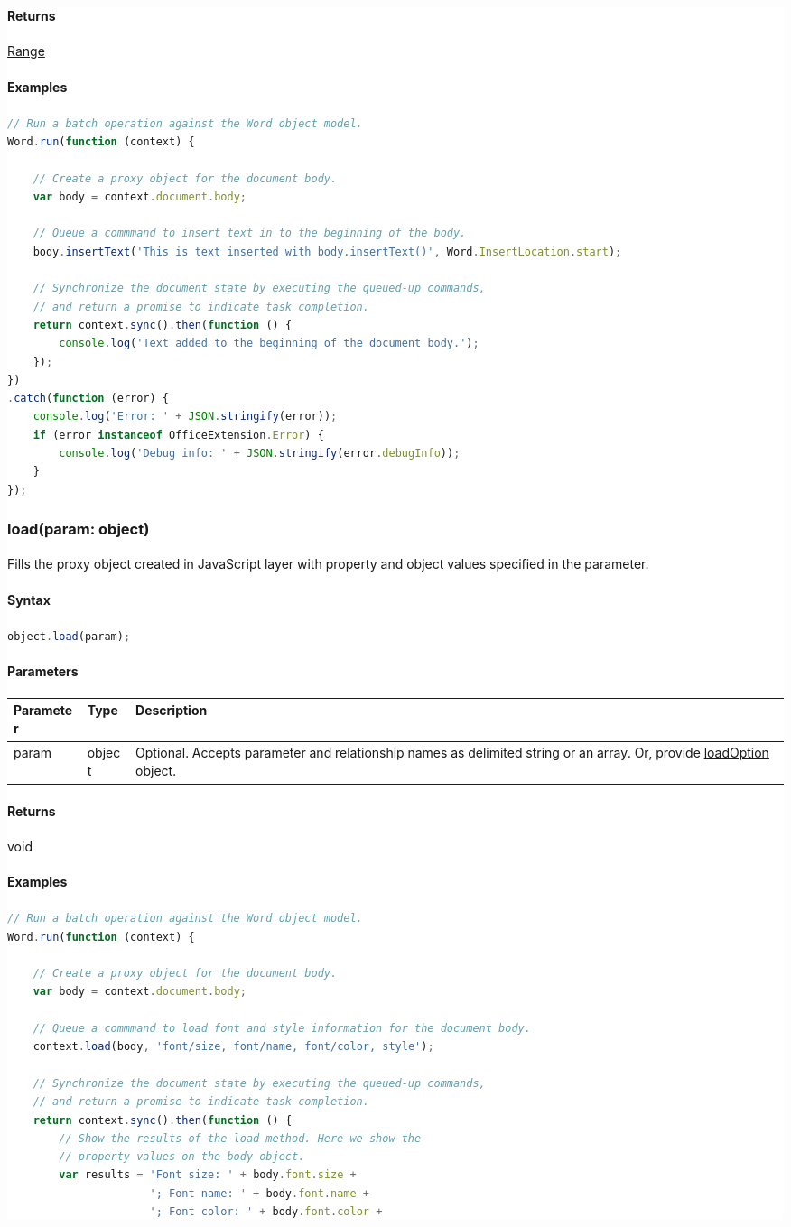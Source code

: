 #### Returns
[Range](range.md)

#### Examples
```js
// Run a batch operation against the Word object model.
Word.run(function (context) {
    
    // Create a proxy object for the document body.
    var body = context.document.body;
    
    // Queue a commmand to insert text in to the beginning of the body.
    body.insertText('This is text inserted with body.insertText()', Word.InsertLocation.start);
    
    // Synchronize the document state by executing the queued-up commands, 
    // and return a promise to indicate task completion.
    return context.sync().then(function () {
        console.log('Text added to the beginning of the document body.');
    });  
})
.catch(function (error) {
    console.log('Error: ' + JSON.stringify(error));
    if (error instanceof OfficeExtension.Error) {
        console.log('Debug info: ' + JSON.stringify(error.debugInfo));
    }
});
```
### load(param: object)
Fills the proxy object created in JavaScript layer with property and object values specified in the parameter.

#### Syntax
```js
object.load(param);
```

#### Parameters
| Parameter	   | Type	|Description|
|:---------------|:--------|:----------|
|param|object|Optional. Accepts parameter and relationship names as delimited string or an array. Or, provide [loadOption](loadoption.md) object.|

#### Returns
void

#### Examples
```js
// Run a batch operation against the Word object model.
Word.run(function (context) {
    
    // Create a proxy object for the document body.
    var body = context.document.body;
    
    // Queue a commmand to load font and style information for the document body.
    context.load(body, 'font/size, font/name, font/color, style');
    
    // Synchronize the document state by executing the queued-up commands, 
    // and return a promise to indicate task completion.
    return context.sync().then(function () {
        // Show the results of the load method. Here we show the
        // property values on the body object.
        var results = 'Font size: ' + body.font.size +
                      '; Font name: ' + body.font.name +
                      '; Font color: ' + body.font.color +
```